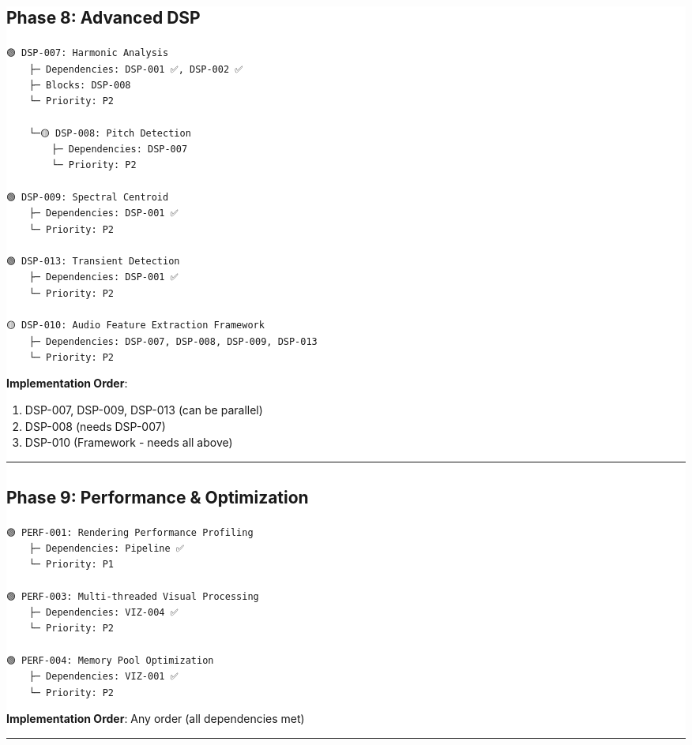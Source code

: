 
## Phase 8: Advanced DSP

```
🟢 DSP-007: Harmonic Analysis
    ├─ Dependencies: DSP-001 ✅, DSP-002 ✅
    ├─ Blocks: DSP-008
    └─ Priority: P2

    └─🟡 DSP-008: Pitch Detection
        ├─ Dependencies: DSP-007
        └─ Priority: P2

🟢 DSP-009: Spectral Centroid
    ├─ Dependencies: DSP-001 ✅
    └─ Priority: P2

🟢 DSP-013: Transient Detection
    ├─ Dependencies: DSP-001 ✅
    └─ Priority: P2

🟡 DSP-010: Audio Feature Extraction Framework
    ├─ Dependencies: DSP-007, DSP-008, DSP-009, DSP-013
    └─ Priority: P2
```

**Implementation Order**:
1. DSP-007, DSP-009, DSP-013 (can be parallel)
2. DSP-008 (needs DSP-007)
3. DSP-010 (Framework - needs all above)

---

## Phase 9: Performance & Optimization

```
🟢 PERF-001: Rendering Performance Profiling
    ├─ Dependencies: Pipeline ✅
    └─ Priority: P1

🟢 PERF-003: Multi-threaded Visual Processing
    ├─ Dependencies: VIZ-004 ✅
    └─ Priority: P2

🟢 PERF-004: Memory Pool Optimization
    ├─ Dependencies: VIZ-001 ✅
    └─ Priority: P2
```

**Implementation Order**: Any order (all dependencies met)

---
